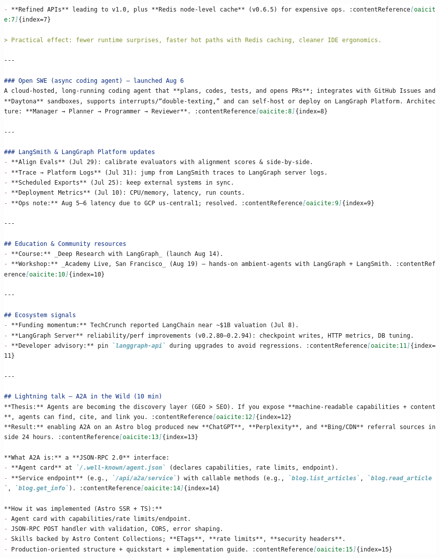 ```md
- **Refined APIs** leading to v1.0, plus **Redis node-level cache** (v0.6.5) for expensive ops. :contentReference[oaicite:7]{index=7}

> Practical effect: fewer runtime surprises, faster hot paths with Redis caching, cleaner IDE ergonomics.

---

### Open SWE (async coding agent) — launched Aug 6
A cloud-hosted, long-running coding agent that **plans, codes, tests, and opens PRs**; integrates with GitHub Issues and **Daytona** sandboxes, supports interrupts/“double-texting,” and can self-host or deploy on LangGraph Platform. Architecture: **Manager → Planner → Programmer → Reviewer**. :contentReference[oaicite:8]{index=8}

---

### LangSmith & LangGraph Platform updates
- **Align Evals** (Jul 29): calibrate evaluators with alignment scores & side-by-side.  
- **Trace → Platform Logs** (Jul 31): jump from LangSmith traces to LangGraph server logs.  
- **Scheduled Exports** (Jul 25): keep external systems in sync.  
- **Deployment Metrics** (Jul 10): CPU/memory, latency, run counts.  
- **Ops note:** Aug 5–6 latency due to GCP us-central1; resolved. :contentReference[oaicite:9]{index=9}

---

## Education & Community resources
- **Course:** _Deep Research with LangGraph_ (launch Aug 14).  
- **Workshop:** _Academy Live, San Francisco_ (Aug 19) — hands-on ambient-agents with LangGraph + LangSmith. :contentReference[oaicite:10]{index=10}

---

## Ecosystem signals
- **Funding momentum:** TechCrunch reported LangChain near ~$1B valuation (Jul 8).  
- **LangGraph Server** reliability/perf improvements (v0.2.80–0.2.94): checkpoint writes, HTTP metrics, DB tuning.  
- **Developer advisory:** pin `langgraph-api` during upgrades to avoid regressions. :contentReference[oaicite:11]{index=11}

---

## Lightning talk — A2A in the Wild (10 min)
**Thesis:** Agents are becoming the discovery layer (GEO > SEO). If you expose **machine-readable capabilities + content**, agents can find, cite, and link you. :contentReference[oaicite:12]{index=12}  
**Result:** enabling A2A on an Astro blog produced new **ChatGPT**, **Perplexity**, and **Bing/CDN** referral sources inside 24 hours. :contentReference[oaicite:13]{index=13}

**What A2A is:** a **JSON-RPC 2.0** interface:  
- **Agent card** at `/.well-known/agent.json` (declares capabilities, rate limits, endpoint).  
- **Service endpoint** (e.g., `/api/a2a/service`) with callable methods (e.g., `blog.list_articles`, `blog.read_article`, `blog.get_info`). :contentReference[oaicite:14]{index=14}

**How it was implemented (Astro SSR + TS):**
- Agent card with capabilities/rate limits/endpoint.  
- JSON-RPC POST handler with validation, CORS, error shaping.  
- Skills backed by Astro Content Collections; **ETags**, **rate limits**, **security headers**.  
- Production-oriented structure + quickstart + implementation guide. :contentReference[oaicite:15]{index=15}

```